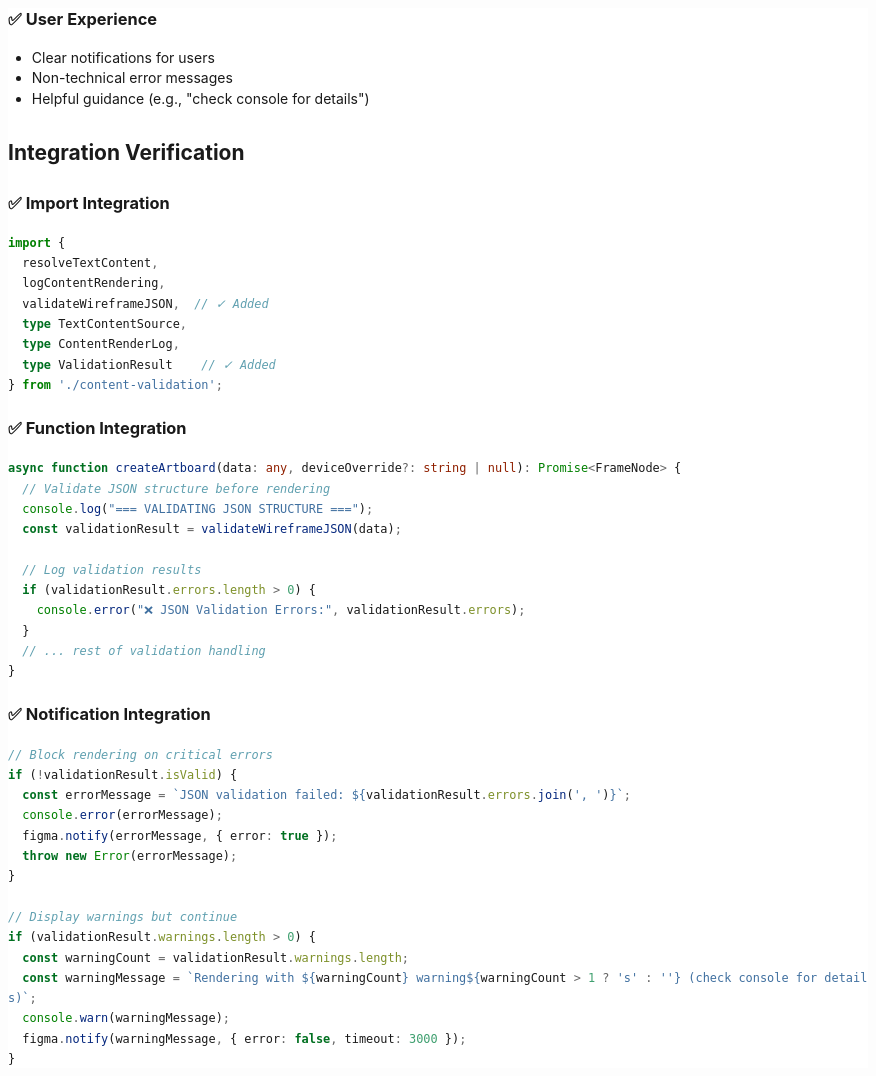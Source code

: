 ### ✅ User Experience
- Clear notifications for users
- Non-technical error messages
- Helpful guidance (e.g., "check console for details")

## Integration Verification

### ✅ Import Integration
```typescript
import {
  resolveTextContent,
  logContentRendering,
  validateWireframeJSON,  // ✓ Added
  type TextContentSource,
  type ContentRenderLog,
  type ValidationResult    // ✓ Added
} from './content-validation';
```

### ✅ Function Integration
```typescript
async function createArtboard(data: any, deviceOverride?: string | null): Promise<FrameNode> {
  // Validate JSON structure before rendering
  console.log("=== VALIDATING JSON STRUCTURE ===");
  const validationResult = validateWireframeJSON(data);
  
  // Log validation results
  if (validationResult.errors.length > 0) {
    console.error("❌ JSON Validation Errors:", validationResult.errors);
  }
  // ... rest of validation handling
}
```

### ✅ Notification Integration
```typescript
// Block rendering on critical errors
if (!validationResult.isValid) {
  const errorMessage = `JSON validation failed: ${validationResult.errors.join(', ')}`;
  console.error(errorMessage);
  figma.notify(errorMessage, { error: true });
  throw new Error(errorMessage);
}

// Display warnings but continue
if (validationResult.warnings.length > 0) {
  const warningCount = validationResult.warnings.length;
  const warningMessage = `Rendering with ${warningCount} warning${warningCount > 1 ? 's' : ''} (check console for details)`;
  console.warn(warningMessage);
  figma.notify(warningMessage, { error: false, timeout: 3000 });
}
```
